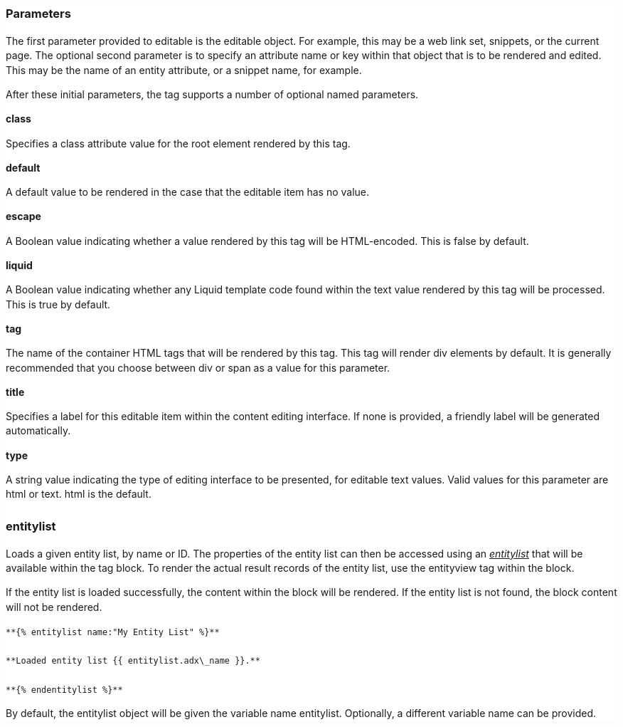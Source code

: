 ### **Parameters**

The first parameter provided to editable is the editable object. For example, this may be a web link set, snippets, or the current page. The optional second parameter is to specify an attribute name or key within that object that is to be rendered and edited. This may be the name of an entity attribute, or a snippet name, for example.

After these initial parameters, the tag supports a number of optional named parameters.

**class**

Specifies a class attribute value for the root element rendered by this tag.

**default**

A default value to be rendered in the case that the editable item has no value.

**escape**

A Boolean value indicating whether a value rendered by this tag will be HTML-encoded. This is false by default.

**liquid**

A Boolean value indicating whether any Liquid template code found within the text value rendered by this tag will be processed. This is true by default.

**tag**

The name of the container HTML tags that will be rendered by this tag. This tag will render div elements by default. It is generally recommended that you choose between div or span as a value for this parameter.

**title**

Specifies a label for this editable item within the content editing interface. If none is provided, a friendly label will be generated automatically.

**type**

A string value indicating the type of editing interface to be presented, for editable text values. Valid values for this parameter are html or text. html is the default.

### **entitylist**

Loads a given entity list, by name or ID. The properties of the entity list can then be accessed using an [*entitylist*](#entitylist) that will be available within the tag block. To render the actual result records of the entity list, use the entityview tag within the block.  

If the entity list is loaded successfully, the content within the block will be rendered. If the entity list is not found, the block content will not be rendered.

```
**{% entitylist name:"My Entity List" %}**

**Loaded entity list {{ entitylist.adx\_name }}.**

**{% endentitylist %}**
```
By default, the entitylist object will be given the variable name entitylist. Optionally, a different variable name can be provided.
